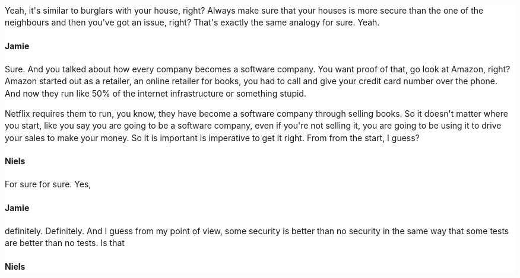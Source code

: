 Yeah, it's similar to burglars with your house, right? Always make sure that your houses is more secure than the one of the neighbours and then you've got an issue, right? That's exactly the same analogy for sure. Yeah.

#### Jamie

Sure. And you talked about how every company becomes a software company. You want proof of that, go look at Amazon, right? Amazon started out as a retailer, an online retailer for books, you had to call and give your credit card number over the phone. And now they run like 50% of the internet infrastructure or something stupid.

Netflix requires them to run, you know, they have become a software company through selling books. So it doesn't matter where you start, like you say you are going to be a software company, even if you're not selling it, you are going to be using it to drive your sales to make your money. So it is important is imperative to get it right. From from the start, I guess?

#### Niels

For sure for sure. Yes,

#### Jamie

definitely. Definitely. And I guess from my point of view, some security is better than no security in the same way that some tests are better than no tests. Is that

#### Niels